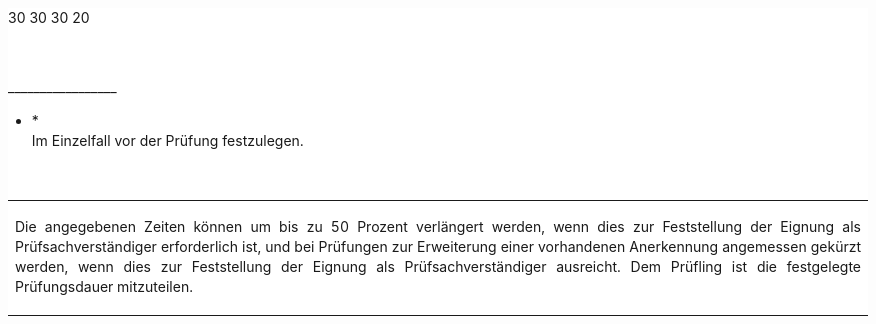<td style="text-align: center;">30</td>
<td style="text-align: center;">30</td>
<td style="text-align: center;">30</td>
<td style="text-align: center;">20</td>
</tr>
</tbody>
</table>

<div class="jurAbsatz">

 

</div>

<div class="jurAbsatz">

\_\_\_\_\_\_\_\_\_\_\_\_\_\_\_\_\_

</div>

<div class="jurAbsatz">

  - <span id="BJNR208600020BJNE002000000.html#FnA1-F813175_02"></span><span>\*
    </span>  
    Im Einzelfall vor der Prüfung festzulegen.

</div>

<div class="jurAbsatz">

 

</div>

<table style="border: none;">

<colgroup>

<col align="left" width="4%">

</col>

<col align="justify" width="96%">

</col>

</colgroup>

<tbody valign="top">

<tr>

<td style colspan="2" align="justify" valign="top" charoff="50">

Die angegebenen Zeiten können um bis zu 50 Prozent verlängert werden,
wenn dies zur Feststellung der Eignung als Prüfsachverständiger
erforderlich ist, und bei Prüfungen zur Erweiterung einer vorhandenen
Anerkennung angemessen gekürzt werden, wenn dies zur Feststellung der
Eignung als Prüfsachverständiger ausreicht. Dem Prüfling ist die
festgelegte Prüfungsdauer mitzuteilen.

<div class="jurAbsatz">

